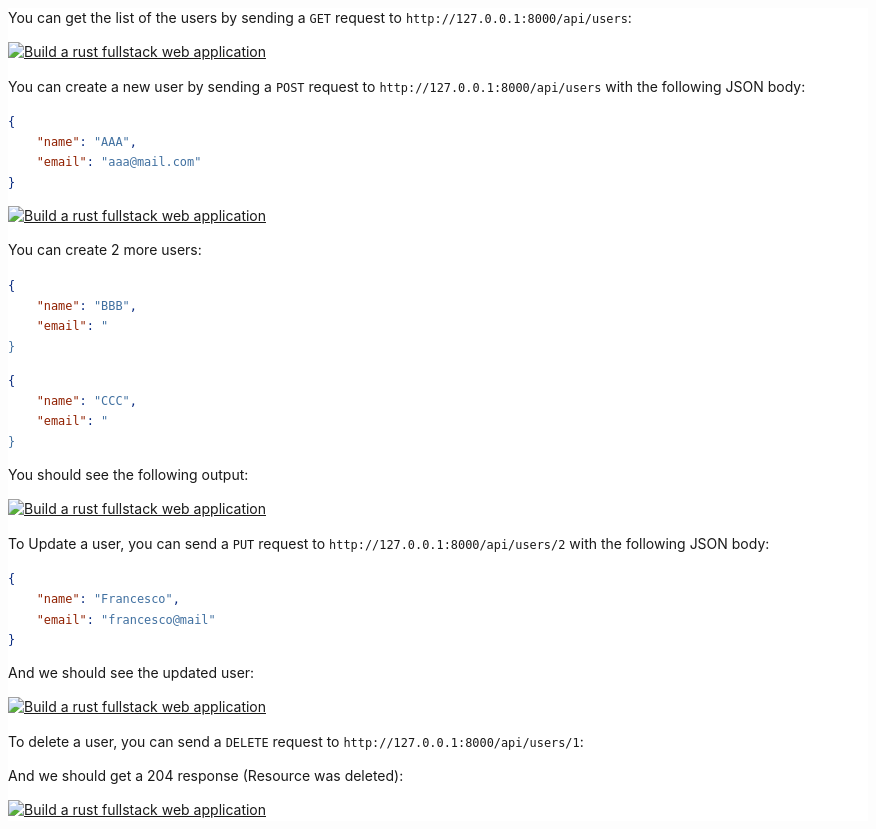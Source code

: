 You can get the list of the users by sending a `GET` request to `http://127.0.0.1:8000/api/users`:

[![Build a rust fullstack web application](https://dev-to-uploads.s3.amazonaws.com/uploads/articles/r36hk2f89xgnta8zxykx.png)](https://youtu.be/FYVbt6YFMsM)

You can create a new user by sending a `POST` request to `http://127.0.0.1:8000/api/users` with the following JSON body:

```json
{
    "name": "AAA",
    "email": "aaa@mail.com"
}
```

[![Build a rust fullstack web application](https://dev-to-uploads.s3.amazonaws.com/uploads/articles/er9ex1e6ih0r9rwh45qm.png)](https://youtu.be/FYVbt6YFMsM)


You can create 2 more users:

```json
{
    "name": "BBB",
    "email": "
}
```

```json
{
    "name": "CCC",
    "email": "
}
```

You should see the following output:

[![Build a rust fullstack web application](https://dev-to-uploads.s3.amazonaws.com/uploads/articles/bjecymzisay9noeh8nba.png)](https://youtu.be/FYVbt6YFMsM)


To Update a user, you can send a `PUT` request to `http://127.0.0.1:8000/api/users/2` with the following JSON body:

```json
{
    "name": "Francesco",
    "email": "francesco@mail"
}
```

And we should see the updated user:

[![Build a rust fullstack web application](https://dev-to-uploads.s3.amazonaws.com/uploads/articles/ybo563f6wszq7uj5w1sj.png)](https://youtu.be/FYVbt6YFMsM)

To delete a user, you can send a `DELETE` request to `http://127.0.0.1:8000/api/users/1`:

And we should get a 204 response (Resource was deleted):

[![Build a rust fullstack web application](https://dev-to-uploads.s3.amazonaws.com/uploads/articles/yp3uf9afnj37gqal5mn1.png)](https://youtu.be/FYVbt6YFMsM) 
